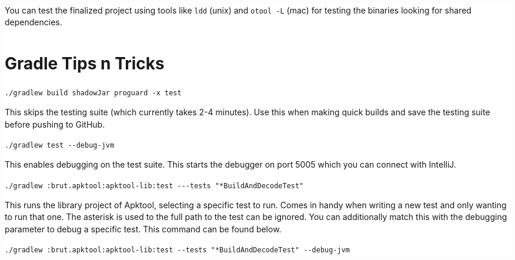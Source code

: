 You can test the finalized project using tools like `ldd` (unix) and `otool -L` (mac) for testing the binaries looking
for shared dependencies.

# Gradle Tips n Tricks

    ./gradlew build shadowJar proguard -x test

This skips the testing suite (which currently takes 2-4 minutes). Use this when making quick builds and save the testing
suite before pushing to GitHub.

    ./gradlew test --debug-jvm

This enables debugging on the test suite. This starts the debugger on port 5005 which you can connect with IntelliJ.

    ./gradlew :brut.apktool:apktool-lib:test ---tests "*BuildAndDecodeTest"

This runs the library project of Apktool, selecting a specific test to run. Comes in handy when writing a new test and
only wanting to run that one. The asterisk is used to the full path to the test can be ignored. You can additionally
match this with the debugging parameter to debug a specific test. This command can be found below.

    ./gradlew :brut.apktool:apktool-lib:test --tests "*BuildAndDecodeTest" --debug-jvm
